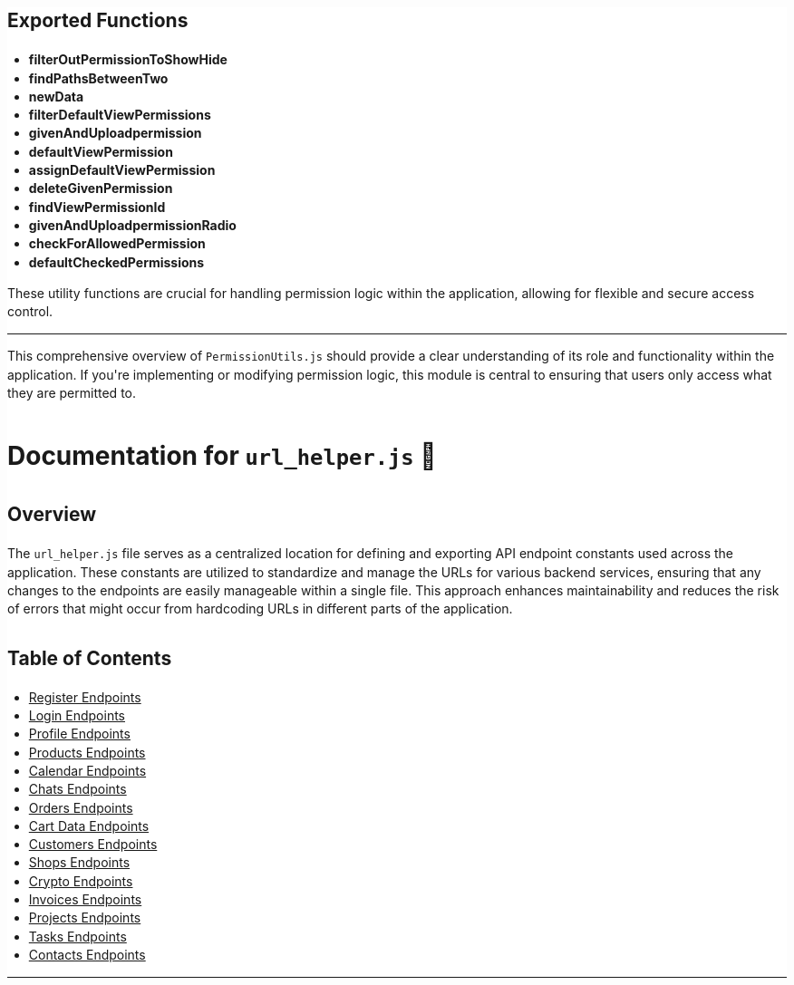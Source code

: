 ## Exported Functions

- **filterOutPermissionToShowHide**
- **findPathsBetweenTwo**
- **newData**
- **filterDefaultViewPermissions**
- **givenAndUploadpermission**
- **defaultViewPermission**
- **assignDefaultViewPermission**
- **deleteGivenPermission**
- **findViewPermissionId**
- **givenAndUploadpermissionRadio**
- **checkForAllowedPermission**
- **defaultCheckedPermissions**

These utility functions are crucial for handling permission logic within the application, allowing for flexible and secure access control.

---

This comprehensive overview of `PermissionUtils.js` should provide a clear understanding of its role and functionality within the application. If you're implementing or modifying permission logic, this module is central to ensuring that users only access what they are permitted to.

# Documentation for `url_helper.js` 📜

## Overview
The `url_helper.js` file serves as a centralized location for defining and exporting API endpoint constants used across the application. These constants are utilized to standardize and manage the URLs for various backend services, ensuring that any changes to the endpoints are easily manageable within a single file. This approach enhances maintainability and reduces the risk of errors that might occur from hardcoding URLs in different parts of the application.

## Table of Contents
- [Register Endpoints](#register-endpoints)
- [Login Endpoints](#login-endpoints)
- [Profile Endpoints](#profile-endpoints)
- [Products Endpoints](#products-endpoints)
- [Calendar Endpoints](#calendar-endpoints)
- [Chats Endpoints](#chats-endpoints)
- [Orders Endpoints](#orders-endpoints)
- [Cart Data Endpoints](#cart-data-endpoints)
- [Customers Endpoints](#customers-endpoints)
- [Shops Endpoints](#shops-endpoints)
- [Crypto Endpoints](#crypto-endpoints)
- [Invoices Endpoints](#invoices-endpoints)
- [Projects Endpoints](#projects-endpoints)
- [Tasks Endpoints](#tasks-endpoints)
- [Contacts Endpoints](#contacts-endpoints)

---